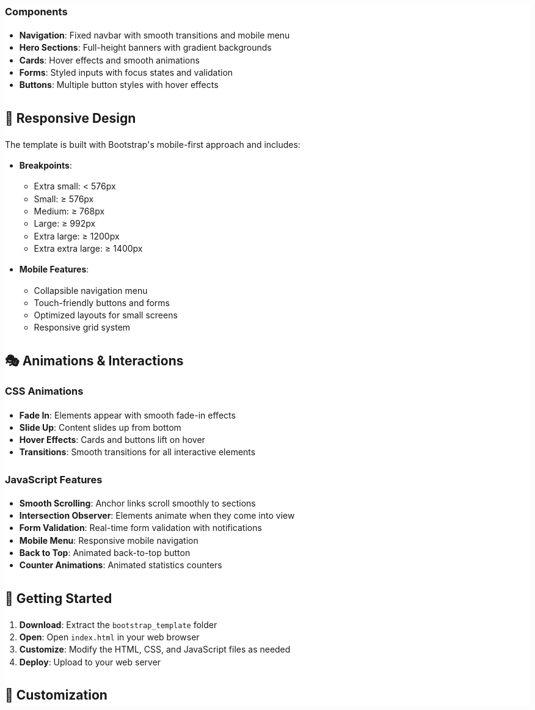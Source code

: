 ### Components
- **Navigation**: Fixed navbar with smooth transitions and mobile menu
- **Hero Sections**: Full-height banners with gradient backgrounds
- **Cards**: Hover effects and smooth animations
- **Forms**: Styled inputs with focus states and validation
- **Buttons**: Multiple button styles with hover effects

## 📱 Responsive Design

The template is built with Bootstrap's mobile-first approach and includes:

- **Breakpoints**: 
  - Extra small: < 576px
  - Small: ≥ 576px
  - Medium: ≥ 768px
  - Large: ≥ 992px
  - Extra large: ≥ 1200px
  - Extra extra large: ≥ 1400px

- **Mobile Features**:
  - Collapsible navigation menu
  - Touch-friendly buttons and forms
  - Optimized layouts for small screens
  - Responsive grid system

## 🎭 Animations & Interactions

### CSS Animations
- **Fade In**: Elements appear with smooth fade-in effects
- **Slide Up**: Content slides up from bottom
- **Hover Effects**: Cards and buttons lift on hover
- **Transitions**: Smooth transitions for all interactive elements

### JavaScript Features
- **Smooth Scrolling**: Anchor links scroll smoothly to sections
- **Intersection Observer**: Elements animate when they come into view
- **Form Validation**: Real-time form validation with notifications
- **Mobile Menu**: Responsive mobile navigation
- **Back to Top**: Animated back-to-top button
- **Counter Animations**: Animated statistics counters

## 🚀 Getting Started

1. **Download**: Extract the `bootstrap_template` folder
2. **Open**: Open `index.html` in your web browser
3. **Customize**: Modify the HTML, CSS, and JavaScript files as needed
4. **Deploy**: Upload to your web server

## 🎯 Customization
